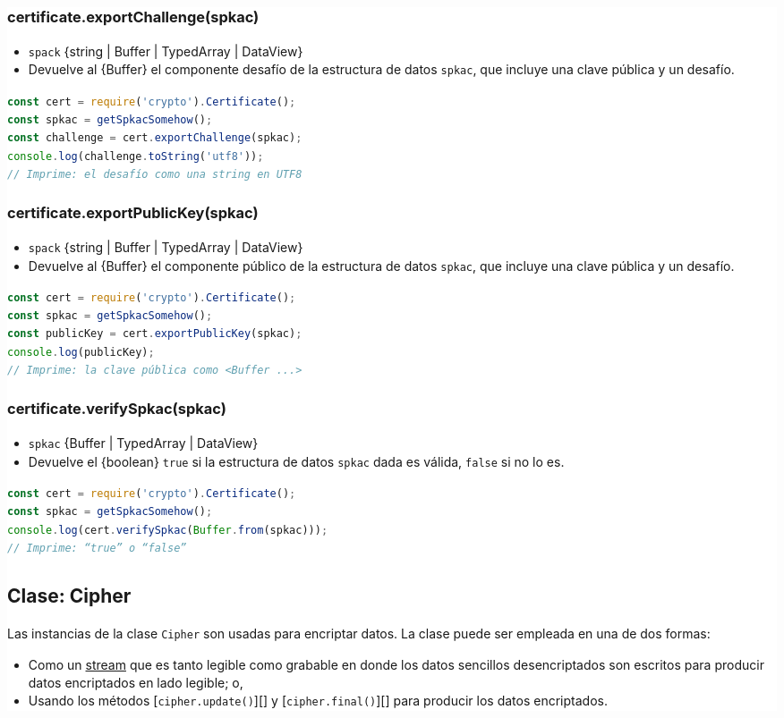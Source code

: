 ### certificate.exportChallenge(spkac)



- `spack` {string | Buffer | TypedArray | DataView}
- Devuelve al {Buffer} el componente desafío de la estructura de datos `spkac`, que incluye una clave pública y un desafío.

```js
const cert = require('crypto').Certificate();
const spkac = getSpkacSomehow();
const challenge = cert.exportChallenge(spkac);
console.log(challenge.toString('utf8'));
// Imprime: el desafío como una string en UTF8
```

### certificate.exportPublicKey(spkac)



- `spack` {string | Buffer | TypedArray | DataView}
- Devuelve al {Buffer} el componente público de la estructura de datos `spkac`, que incluye una clave pública y un desafío.

```js
const cert = require('crypto').Certificate();
const spkac = getSpkacSomehow();
const publicKey = cert.exportPublicKey(spkac);
console.log(publicKey);
// Imprime: la clave pública como <Buffer ...>
```

### certificate.verifySpkac(spkac)



- `spkac` {Buffer | TypedArray | DataView}
- Devuelve el {boolean} `true` si la estructura de datos `spkac` dada es válida, `false` si no lo es.

```js
const cert = require('crypto').Certificate();
const spkac = getSpkacSomehow();
console.log(cert.verifySpkac(Buffer.from(spkac)));
// Imprime: “true” o “false”
```

## Clase: Cipher



Las instancias de la clase `Cipher` son usadas para encriptar datos. La clase puede ser empleada en una de dos formas:

- Como un [stream](stream.html) que es tanto legible como grabable en donde los datos sencillos desencriptados son escritos para producir datos encriptados en lado legible; o,
- Usando los métodos [`cipher.update()`][] y [`cipher.final()`][] para producir los datos encriptados.
